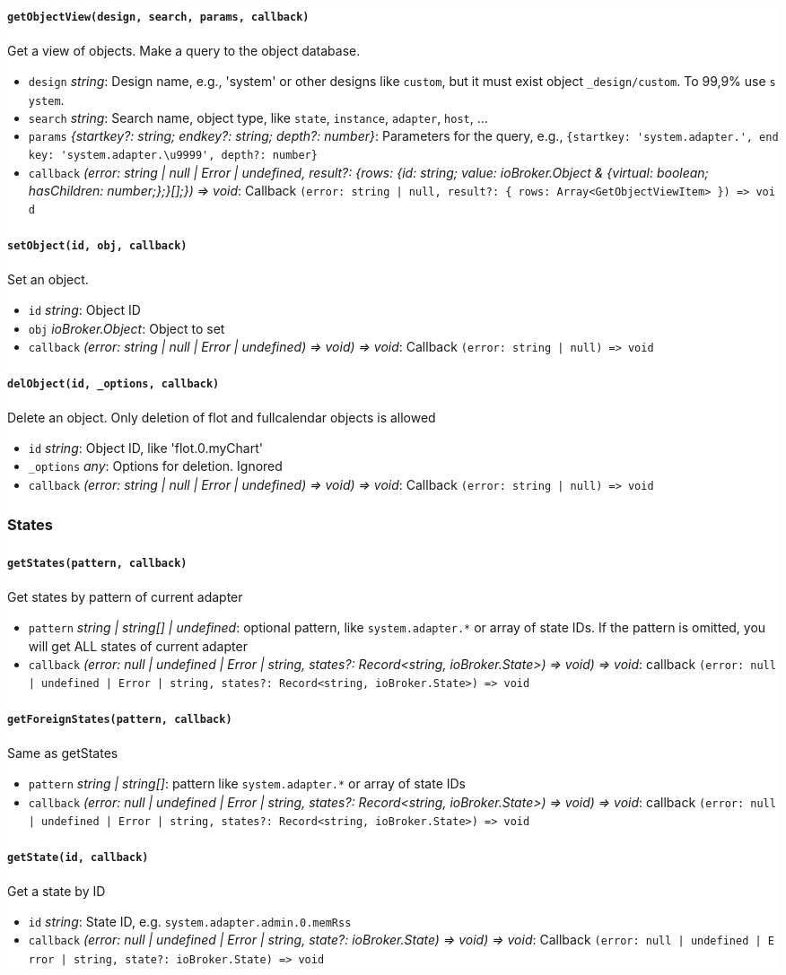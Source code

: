 #### <a name="getobjectview_w"></a>`getObjectView(design, search, params, callback)`
Get a view of objects. Make a query to the object database.
* `design` *string*: Design name, e.g., 'system' or other designs like `custom`, but it must exist object `_design/custom`. To 99,9% use `system`.
* `search` *string*: Search name, object type, like `state`, `instance`, `adapter`, `host`, ...
* `params` *{startkey?: string; endkey?: string; depth?: number}*: Parameters for the query, e.g., `{startkey: 'system.adapter.', endkey: 'system.adapter.\u9999', depth?: number}`
* `callback` *(error: string | null | Error | undefined, result?: {rows: {id: string; value: ioBroker.Object & {virtual: boolean; hasChildren: number;};}[];}) => void*: Callback `(error: string | null, result?: { rows: Array<GetObjectViewItem> }) => void`

#### <a name="setobject_w"></a>`setObject(id, obj, callback)`
Set an object.
* `id` *string*: Object ID
* `obj` *ioBroker.Object*: Object to set
* `callback` *(error: string | null | Error | undefined) => void) => void*: Callback `(error: string | null) => void`

#### <a name="delobject_w"></a>`delObject(id, _options, callback)`
Delete an object. Only deletion of flot and fullcalendar objects is allowed
* `id` *string*: Object ID, like 'flot.0.myChart'
* `_options` *any*: Options for deletion. Ignored
* `callback` *(error: string | null | Error | undefined) => void) => void*: Callback `(error: string | null) => void`

### States
#### <a name="getstates_w"></a>`getStates(pattern, callback)`
Get states by pattern of current adapter
* `pattern` *string | string[] | undefined*: optional pattern, like `system.adapter.*` or array of state IDs. If the pattern is omitted, you will get ALL states of current adapter
* `callback` *(error: null | undefined | Error | string, states?: Record<string, ioBroker.State>) => void) => void*: callback `(error: null | undefined | Error | string, states?: Record<string, ioBroker.State>) => void`

#### <a name="getforeignstates_w"></a>`getForeignStates(pattern, callback)`
Same as getStates
* `pattern` *string | string[]*: pattern like `system.adapter.*` or array of state IDs
* `callback` *(error: null | undefined | Error | string, states?: Record<string, ioBroker.State>) => void) => void*: callback `(error: null | undefined | Error | string, states?: Record<string, ioBroker.State>) => void`

#### <a name="getstate_w"></a>`getState(id, callback)`
Get a state by ID
* `id` *string*: State ID, e.g. `system.adapter.admin.0.memRss`
* `callback` *(error: null | undefined | Error | string, state?: ioBroker.State) => void) => void*: Callback `(error: null | undefined | Error | string, state?: ioBroker.State) => void`
